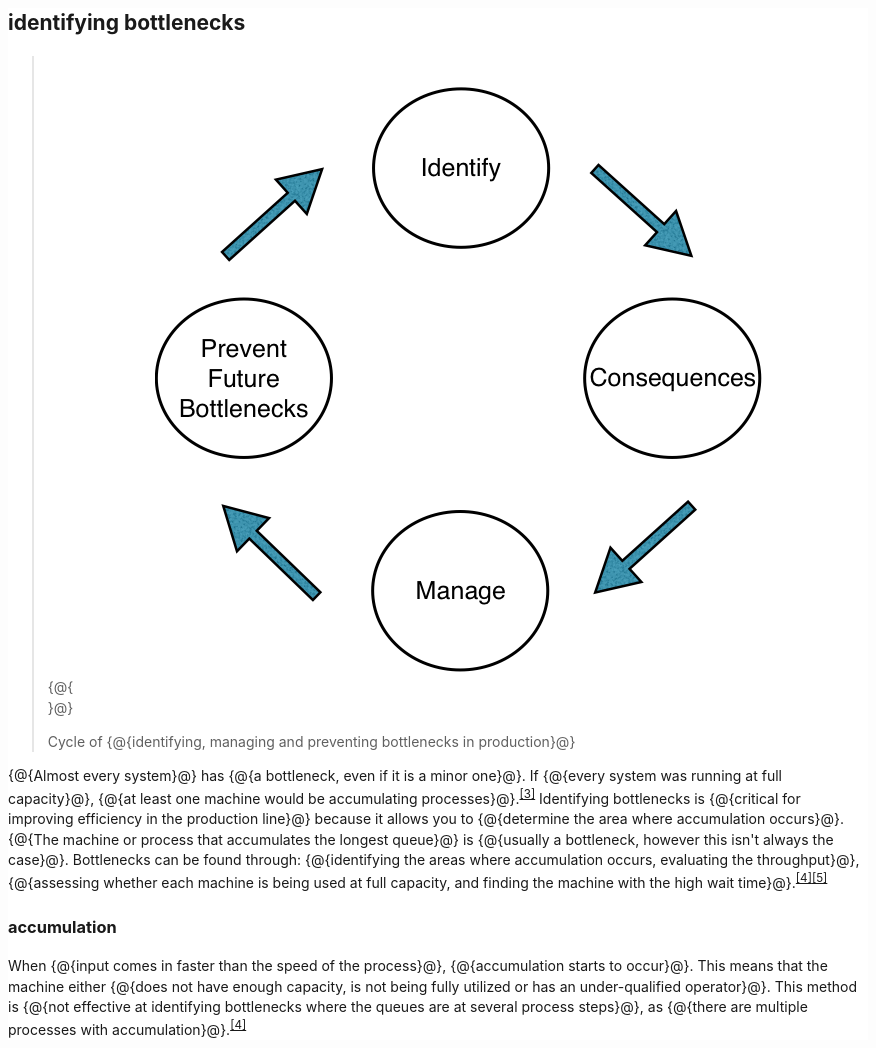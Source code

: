 ## identifying bottlenecks

> {@{![Cycle of identifying, managing and preventing bottlenecks in production](../../archives/Wikimedia%20Commons/Screen%20Shot%202015-11-03%20at%201.46.58%20pm.png)}@}
>
> Cycle of {@{identifying, managing and preventing bottlenecks in production}@} 

{@{Almost every system}@} has {@{a bottleneck, even if it is a minor one}@}. If {@{every system was running at full capacity}@}, {@{at least one machine would be accumulating processes}@}.<sup>[\[3\]](#^ref-3)</sup> Identifying bottlenecks is {@{critical for improving efficiency in the production line}@} because it allows you to {@{determine the area where accumulation occurs}@}. {@{The machine or process that accumulates the longest queue}@} is {@{usually a bottleneck, however this isn't always the case}@}. Bottlenecks can be found through: {@{identifying the areas where accumulation occurs, evaluating the throughput}@}, {@{assessing whether each machine is being used at full capacity, and finding the machine with the high wait time}@}.<sup>[\[4\]](#^ref-4)</sup><sup>[\[5\]](#^ref-5)</sup> 

### accumulation

When {@{input comes in faster than the speed of the process}@}, {@{accumulation starts to occur}@}. This means that the machine either {@{does not have enough capacity, is not being fully utilized or has an under-qualified operator}@}. This method is {@{not effective at identifying bottlenecks where the queues are at several process steps}@}, as {@{there are multiple processes with accumulation}@}.<sup>[\[4\]](#^ref-4)</sup> 
